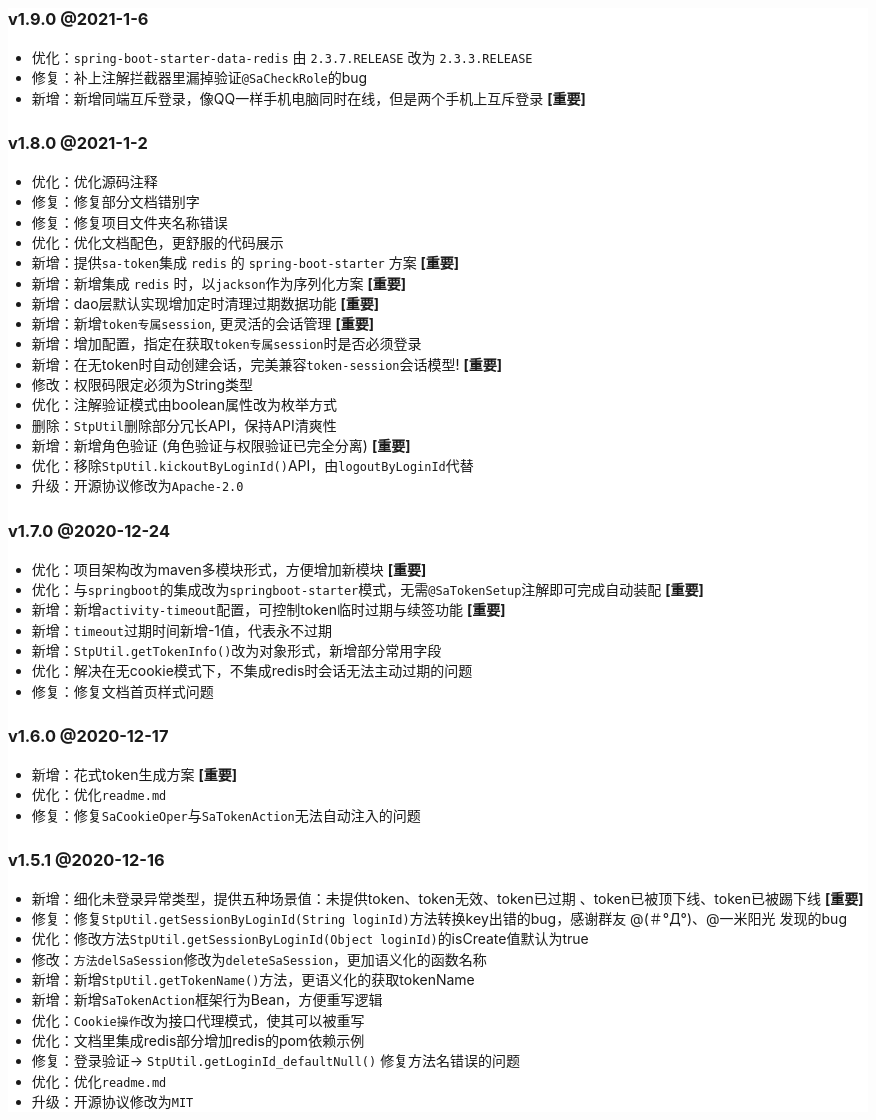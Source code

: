 
### v1.9.0 @2021-1-6
- 优化：`spring-boot-starter-data-redis` 由 `2.3.7.RELEASE` 改为 `2.3.3.RELEASE` 
- 修复：补上注解拦截器里漏掉验证`@SaCheckRole`的bug
- 新增：新增同端互斥登录，像QQ一样手机电脑同时在线，但是两个手机上互斥登录  **[重要]**


### v1.8.0 @2021-1-2
- 优化：优化源码注释
- 修复：修复部分文档错别字 
- 修复：修复项目文件夹名称错误
- 优化：优化文档配色，更舒服的代码展示
- 新增：提供`sa-token`集成 `redis` 的 `spring-boot-starter` 方案  **[重要]**
- 新增：新增集成 `redis` 时，以`jackson`作为序列化方案  **[重要]**
- 新增：dao层默认实现增加定时清理过期数据功能  **[重要]**
- 新增：新增`token专属session`, 更灵活的会话管理  **[重要]**
- 新增：增加配置，指定在获取`token专属session`时是否必须登录
- 新增：在无token时自动创建会话，完美兼容`token-session`会话模型!   **[重要]**
- 修改：权限码限定必须为String类型 
- 优化：注解验证模式由boolean属性改为枚举方式
- 删除：`StpUtil`删除部分冗长API，保持API清爽性
- 新增：新增角色验证 (角色验证与权限验证已完全分离)  **[重要]**
- 优化：移除`StpUtil.kickoutByLoginId()`API，由`logoutByLoginId`代替
- 升级：开源协议修改为`Apache-2.0`


### v1.7.0 @2020-12-24
- 优化：项目架构改为maven多模块形式，方便增加新模块 **[重要]**
- 优化：与`springboot`的集成改为`springboot-starter`模式，无需`@SaTokenSetup`注解即可完成自动装配 **[重要]**
- 新增：新增`activity-timeout`配置，可控制token临时过期与续签功能 **[重要]**
- 新增：`timeout`过期时间新增-1值，代表永不过期 
- 新增：`StpUtil.getTokenInfo()`改为对象形式，新增部分常用字段 
- 优化：解决在无cookie模式下，不集成redis时会话无法主动过期的问题 
- 修复：修复文档首页样式问题 


### v1.6.0 @2020-12-17
- 新增：花式token生成方案 **[重要]** 
- 优化：优化`readme.md` 
- 修复：修复`SaCookieOper`与`SaTokenAction`无法自动注入的问题 


### v1.5.1 @2020-12-16
- 新增：细化未登录异常类型，提供五种场景值：未提供token、token无效、token已过期 、token已被顶下线、token已被踢下线 **[重要]**
- 修复：修复`StpUtil.getSessionByLoginId(String loginId)`方法转换key出错的bug，感谢群友 @(＃°Д°)、@一米阳光 发现的bug 
- 优化：修改方法`StpUtil.getSessionByLoginId(Object loginId)`的isCreate值默认为true 
- 修改：`方法delSaSession`修改为`deleteSaSession`，更加语义化的函数名称 
- 新增：新增`StpUtil.getTokenName()`方法，更语义化的获取tokenName 
- 新增：新增`SaTokenAction`框架行为Bean，方便重写逻辑 
- 优化：`Cookie操作`改为接口代理模式，使其可以被重写 
- 优化：文档里集成redis部分增加redis的pom依赖示例
- 修复：登录验证-> `StpUtil.getLoginId_defaultNull()` 修复方法名错误的问题 
- 优化：优化`readme.md` 
- 升级：开源协议修改为`MIT`
